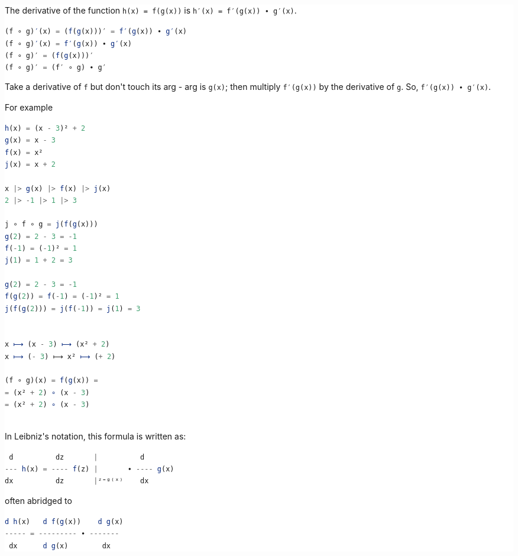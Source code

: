 The derivative of the function `h(x) = f(g(x))` is `h′(x) = f′(g(x)) ∙ g′(x)`.

```js
(f ∘ g)′(x) = (f(g(x)))′ = f′(g(x)) ∙ g′(x)
(f ∘ g)′(x) = f′(g(x)) ∙ g′(x)
(f ∘ g)′ = (f(g(x)))′
(f ∘ g)′ = (f′ ∘ g) ∙ g′
```

Take a derivative of `f` but don't touch its arg - arg is `g(x)`; then multiply `f′(g(x))` by the derivative of `g`. So, `f′(g(x)) ∙ g′(x)`.

For example

```js
h(x) = (x - 3)² + 2
g(x) = x - 3
f(x) = x²
j(x) = x + 2

x |> g(x) |> f(x) |> j(x)
2 |> -1 |> 1 |> 3

j ∘ f ∘ g = j(f(g(x)))
g(2) = 2 - 3 = -1
f(-1) = (-1)² = 1
j(1) = 1 + 2 = 3

g(2) = 2 - 3 = -1
f(g(2)) = f(-1) = (-1)² = 1
j(f(g(2))) = j(f(-1)) = j(1) = 3


x ⟼ (x - 3) ⟼ (x² + 2)
x ⟼ (- 3) ⟼ x² ⟼ (+ 2)

(f ∘ g)(x) = f(g(x)) =
= (x² + 2) ∘ (x - 3)
= (x² + 2) ∘ (x - 3)



```

In Leibniz's notation, this formula is written as:

```js
 d          dz       |          d
--- h(x) = ---- f(z) |       ∙ ---- g(x)
dx          dz       |ᶻ⁼ᵍ⁽ˣ⁾    dx
```

often abridged to

```js
d h(x)   d f(g(x))    d g(x)
----- = --------- ∙ -------
 dx      d g(x)        dx
```
